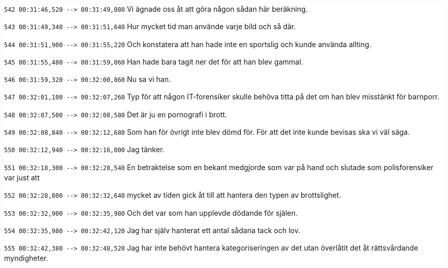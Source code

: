 

`542 00:31:46,520 --> 00:31:49,080`
Vi ägnade oss åt att göra någon sådan här beräkning.



`543 00:31:49,340 --> 00:31:51,640`
Hur mycket tid man använde varje bild och så där.



`544 00:31:51,900 --> 00:31:55,220`
Och konstatera att han hade inte en sportslig och kunde använda allting.



`545 00:31:55,480 --> 00:31:59,060`
Han hade bara tagit ner det för att han blev gammal.



`546 00:31:59,320 --> 00:32:00,860`
Nu sa vi han.



`547 00:32:01,100 --> 00:32:07,260`
Typ för att någon IT-forensiker skulle behöva titta på det om han blev misstänkt för barnporr.



`548 00:32:07,500 --> 00:32:08,580`
Det är ju en pornografi i brott.



`549 00:32:08,840 --> 00:32:12,680`
Som han för övrigt inte blev dömd för. För att det inte kunde bevisas ska vi väl säga.



`550 00:32:12,940 --> 00:32:16,000`
Jag tänker.



`551 00:32:18,300 --> 00:32:28,540`
En betraktelse som en bekant medgjorde som var på hand och slutade som polisforensiker var just att



`552 00:32:28,800 --> 00:32:32,640`
mycket av tiden gick åt till att hantera den typen av brottslighet.



`553 00:32:32,900 --> 00:32:35,980`
Och det var som han upplevde dödande för själen.



`554 00:32:35,980 --> 00:32:42,120`
Jag har själv hanterat ett antal sådana tack och lov.



`555 00:32:42,380 --> 00:32:48,520`
Jag har inte behövt hantera kategoriseringen av det utan överlåtit det åt rättsvårdande myndigheter.
